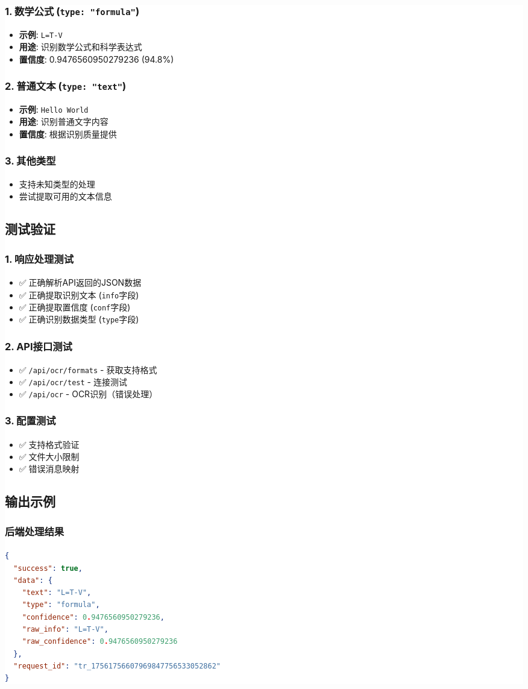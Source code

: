 ### 1. 数学公式 (`type: "formula"`)
- **示例**: `L=T-V`
- **用途**: 识别数学公式和科学表达式
- **置信度**: 0.9476560950279236 (94.8%)

### 2. 普通文本 (`type: "text"`)
- **示例**: `Hello World`
- **用途**: 识别普通文字内容
- **置信度**: 根据识别质量提供

### 3. 其他类型
- 支持未知类型的处理
- 尝试提取可用的文本信息

## 测试验证

### 1. 响应处理测试
- ✅ 正确解析API返回的JSON数据
- ✅ 正确提取识别文本 (`info`字段)
- ✅ 正确提取置信度 (`conf`字段)
- ✅ 正确识别数据类型 (`type`字段)

### 2. API接口测试
- ✅ `/api/ocr/formats` - 获取支持格式
- ✅ `/api/ocr/test` - 连接测试
- ✅ `/api/ocr` - OCR识别（错误处理）

### 3. 配置测试
- ✅ 支持格式验证
- ✅ 文件大小限制
- ✅ 错误消息映射

## 输出示例

### 后端处理结果
```json
{
  "success": true,
  "data": {
    "text": "L=T-V",
    "type": "formula",
    "confidence": 0.9476560950279236,
    "raw_info": "L=T-V",
    "raw_confidence": 0.9476560950279236
  },
  "request_id": "tr_17561756607969847756533052862"
}
```
